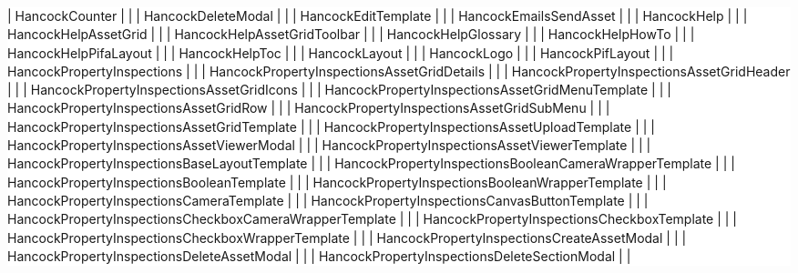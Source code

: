 | HancockCounter                                              |     |
| HancockDeleteModal                                          |     |
| HancockEditTemplate                                         |     |
| HancockEmailsSendAsset                                      |     |
| HancockHelp                                                 |     |
| HancockHelpAssetGrid                                        |     |
| HancockHelpAssetGridToolbar                                 |     |
| HancockHelpGlossary                                         |     |
| HancockHelpHowTo                                            |     |
| HancockHelpPifaLayout                                       |     |
| HancockHelpToc                                              |     |
| HancockLayout                                               |     |
| HancockLogo                                                 |     |
| HancockPifLayout                                            |     |
| HancockPropertyInspections                                  |     |
| HancockPropertyInspectionsAssetGridDetails                  |     |
| HancockPropertyInspectionsAssetGridHeader                   |     |
| HancockPropertyInspectionsAssetGridIcons                    |     |
| HancockPropertyInspectionsAssetGridMenuTemplate             |     |
| HancockPropertyInspectionsAssetGridRow                      |     |
| HancockPropertyInspectionsAssetGridSubMenu                  |     |
| HancockPropertyInspectionsAssetGridTemplate                 |     |
| HancockPropertyInspectionsAssetUploadTemplate               |     |
| HancockPropertyInspectionsAssetViewerModal                  |     |
| HancockPropertyInspectionsAssetViewerTemplate               |     |
| HancockPropertyInspectionsBaseLayoutTemplate                |     |
| HancockPropertyInspectionsBooleanCameraWrapperTemplate      |     |
| HancockPropertyInspectionsBooleanTemplate                   |     |
| HancockPropertyInspectionsBooleanWrapperTemplate            |     |
| HancockPropertyInspectionsCameraTemplate                    |     |
| HancockPropertyInspectionsCanvasButtonTemplate              |     |
| HancockPropertyInspectionsCheckboxCameraWrapperTemplate     |     |
| HancockPropertyInspectionsCheckboxTemplate                  |     |
| HancockPropertyInspectionsCheckboxWrapperTemplate           |     |
| HancockPropertyInspectionsCreateAssetModal                  |     |
| HancockPropertyInspectionsDeleteAssetModal                  |     |
| HancockPropertyInspectionsDeleteSectionModal                |     |